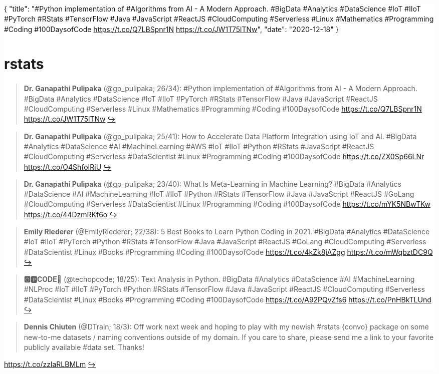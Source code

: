 {
  "title": "#Python implementation of #Algorithms from AI - A Modern Approach. #BigData #Analytics #DataScience #IoT #IIoT #PyTorch #RStats #TensorFlow #Java #JavaScript #ReactJS #CloudComputing #Serverless #Linux #Mathematics #Programming #Coding #100DaysofCode https://t.co/Q7LBSpnr1N https://t.co/JW1T75lTNw",
  "date": "2020-12-18"
}

# rstats

> **Dr. Ganapathi Pulipaka** (@gp_pulipaka; 26/34): #Python implementation of #Algorithms from AI - A Modern Approach. #BigData #Analytics #DataScience #IoT #IIoT #PyTorch #RStats #TensorFlow #Java #JavaScript #ReactJS #CloudComputing #Serverless #Linux #Mathematics #Programming #Coding #100DaysofCode 
https://t.co/Q7LBSpnr1N https://t.co/JW1T75lTNw  [&#8618;](https://twitter.com/dataandme/status/1339769867998773249)




> **Dr. Ganapathi Pulipaka** (@gp_pulipaka; 25/41): How to Accelerate Data Platform Integration using IoT and AI. #BigData #Analytics #DataScience #AI #MachineLearning #AWS #IoT #IIoT #Python #RStats #JavaScript #ReactJS #CloudComputing #Serverless #DataScientist #Linux #Programming #Coding #100DaysofCode 
https://t.co/ZX0Sp66LNr https://t.co/O4ShfoIRiU  [&#8618;](https://twitter.com/dataandme/status/1339777173897551872)




> **Dr. Ganapathi Pulipaka** (@gp_pulipaka; 23/40): What Is Meta-Learning in Machine Learning? #BigData #Analytics #DataScience #AI #MachineLearning #IoT #IIoT #Python #RStats #TensorFlow #Java #JavaScript #ReactJS #GoLang #CloudComputing #Serverless #DataScientist #Linux #Programming #Coding #100DaysofCode
https://t.co/mYK5NBwTKw https://t.co/44DzmRKf6o  [&#8618;](https://twitter.com/dataandme/status/1339782700379607041)




> **Emily Riederer** (@EmilyRiederer; 22/38): 5 Best Books to Learn Python Coding in 2021. #BigData #Analytics #DataScience #IoT #IIoT #PyTorch #Python #RStats #TensorFlow #Java #JavaScript #ReactJS #GoLang #CloudComputing #Serverless #DataScientist #Linux #Books #Programming #Coding #100DaysofCode 
https://t.co/4kZk8jAZgg https://t.co/mWqbztDC9Q  [&#8618;](https://twitter.com/dataandme/status/1339771882732744704)




> **🅾️🅿️CODE💢** (@techopcode; 18/25): Text Analysis in Python. #BigData #Analytics #DataScience #AI #MachineLearning #NLProc #IoT #IIoT #PyTorch #Python #RStats #TensorFlow #Java #JavaScript #ReactJS #CloudComputing #Serverless #DataScientist #Linux #Books #Programming #Coding #100DaysofCode 
https://t.co/A92PQvZfs6 https://t.co/PnHBkTLUnd  [&#8618;](https://twitter.com/dataandme/status/1339764102860853259)




> **Dennis Chiuten** (@DTrain; 18/3): Off work next week and hoping to play with my newish #rstats {convo} package on some new-to-me datasets / naming conventions outside of my domain. If you care to share, please send me a link to your favorite publicly available #data set. Thanks!
>
https://t.co/zzlaRLBMLm  [&#8618;](https://twitter.com/dataandme/status/1339738094988374018)
